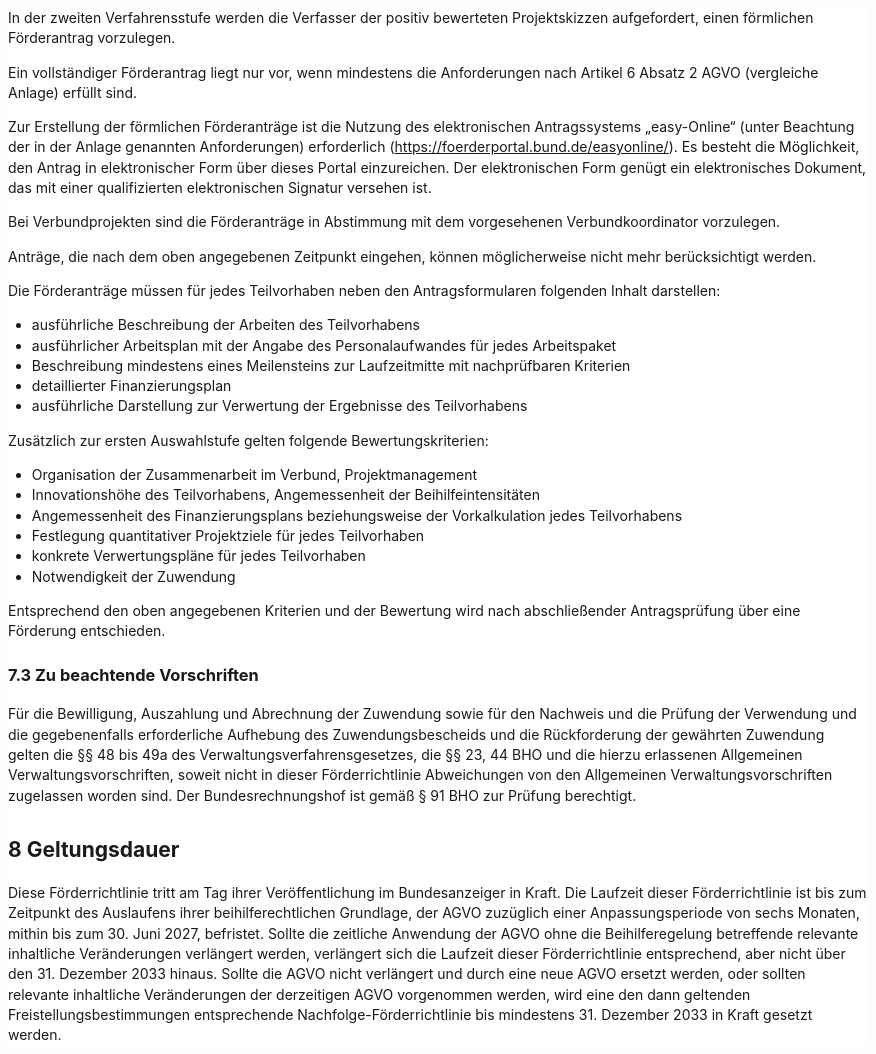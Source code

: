 In der zweiten Verfahrensstufe werden die Verfasser der positiv bewerteten Projektskizzen aufgefordert, einen förmlichen Förderantrag vorzulegen. 

Ein vollständiger Förderantrag liegt nur vor, wenn mindestens die Anforderungen nach Artikel 6 Absatz 2  AGVO  (vergleiche Anlage) erfüllt sind. 

Zur Erstellung der förmlichen Förderanträge ist die Nutzung des elektronischen Antragssystems „easy-Online“ (unter Beachtung der in der Anlage genannten Anforderungen) erforderlich (https://foerderportal.bund.de/easyonline/). Es besteht die Möglichkeit, den Antrag in elektronischer Form über dieses Portal einzureichen. Der elektronischen Form genügt ein elektronisches Dokument, das mit einer qualifizierten elektronischen Signatur versehen ist. 

Bei Verbundprojekten sind die Förderanträge in Abstimmung mit dem vorgesehenen Verbundkoordinator vorzulegen. 

Anträge, die nach dem oben angegebenen Zeitpunkt eingehen, können möglicherweise nicht mehr berücksichtigt werden. 

Die Förderanträge müssen für jedes Teilvorhaben neben den Antragsformularen folgenden Inhalt darstellen: 

  * ausführliche Beschreibung der Arbeiten des Teilvorhabens 
  * ausführlicher Arbeitsplan mit der Angabe des Personalaufwandes für jedes Arbeitspaket 
  * Beschreibung mindestens eines Meilensteins zur Laufzeitmitte mit nachprüfbaren Kriterien 
  * detaillierter Finanzierungsplan 
  * ausführliche Darstellung zur Verwertung der Ergebnisse des Teilvorhabens 



Zusätzlich zur ersten Auswahlstufe gelten folgende Bewertungskriterien: 

  * Organisation der Zusammenarbeit im Verbund, Projektmanagement 
  * Innovationshöhe des Teilvorhabens, Angemessenheit der Beihilfeintensitäten 
  * Angemessenheit des Finanzierungsplans beziehungsweise der Vorkalkulation jedes Teilvorhabens 
  * Festlegung quantitativer Projektziele für jedes Teilvorhaben 
  * konkrete Verwertungspläne für jedes Teilvorhaben 
  * Notwendigkeit der Zuwendung 



Entsprechend den oben angegebenen Kriterien und der Bewertung wird nach abschließender Antragsprüfung über eine Förderung entschieden. 

###  7.3 Zu beachtende Vorschriften 

Für die Bewilligung, Auszahlung und Abrechnung der Zuwendung sowie für den Nachweis und die Prüfung der Verwendung und die gegebenenfalls erforderliche Aufhebung des Zuwendungsbescheids und die Rückforderung der gewährten Zuwendung gelten die §§ 48 bis 49a des Verwaltungsverfahrensgesetzes, die §§ 23, 44  BHO  und die hierzu erlassenen Allgemeinen Verwaltungsvorschriften, soweit nicht in dieser Förderrichtlinie Abweichungen von den Allgemeinen Verwaltungsvorschriften zugelassen worden sind. Der Bundesrechnungshof ist gemäß § 91  BHO  zur Prüfung berechtigt. 

##  8 Geltungsdauer 

Diese Förderrichtlinie tritt am Tag ihrer Veröffentlichung im Bundesanzeiger in Kraft. Die Laufzeit dieser Förderrichtlinie ist bis zum Zeitpunkt des Auslaufens ihrer beihilferechtlichen Grundlage, der  AGVO  zuzüglich einer Anpassungsperiode von sechs Monaten, mithin bis zum 30. Juni 2027, befristet. Sollte die zeitliche Anwendung der  AGVO  ohne die Beihilferegelung betreffende relevante inhaltliche Veränderungen verlängert werden, verlängert sich die Laufzeit dieser Förderrichtlinie entsprechend, aber nicht über den 31. Dezember 2033 hinaus. Sollte die  AGVO  nicht verlängert und durch eine neue  AGVO  ersetzt werden, oder sollten relevante inhaltliche Veränderungen der derzeitigen  AGVO  vorgenommen werden, wird eine den dann geltenden Freistellungsbestimmungen entsprechende Nachfolge-Förderrichtlinie bis mindestens 31. Dezember 2033 in Kraft gesetzt werden. 
